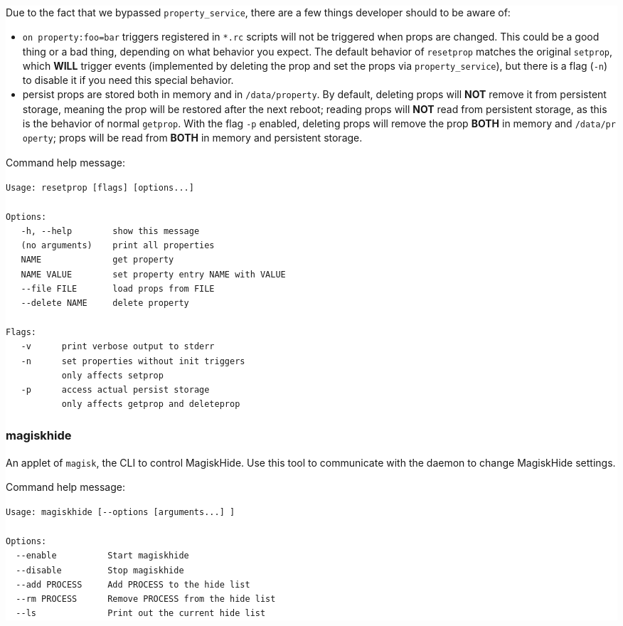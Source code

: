 Due to the fact that we bypassed `property_service`, there are a few things developer should to be aware of:

- `on property:foo=bar` triggers registered in `*.rc` scripts will not be triggered when props are changed. This could be a good thing or a bad thing, depending on what behavior you expect. The default behavior of `resetprop` matches the original `setprop`, which **WILL** trigger events (implemented by deleting the prop and set the props via `property_service`), but there is a flag (`-n`) to disable it if you need this special behavior.
- persist props are stored both in memory and in `/data/property`. By default, deleting props will **NOT** remove it from persistent storage, meaning the prop will be restored after the next reboot; reading props will **NOT** read from persistent storage, as this is the behavior of normal `getprop`. With the flag `-p` enabled, deleting props will remove the prop **BOTH** in memory and `/data/property`; props will be read from **BOTH** in memory and persistent storage.

Command help message:

```
Usage: resetprop [flags] [options...]

Options:
   -h, --help        show this message
   (no arguments)    print all properties
   NAME              get property
   NAME VALUE        set property entry NAME with VALUE
   --file FILE       load props from FILE
   --delete NAME     delete property

Flags:
   -v      print verbose output to stderr
   -n      set properties without init triggers
           only affects setprop
   -p      access actual persist storage
           only affects getprop and deleteprop
```

### magiskhide
An applet of `magisk`, the CLI to control MagiskHide. Use this tool to communicate with the daemon to change MagiskHide settings.

Command help message: 

```
Usage: magiskhide [--options [arguments...] ]

Options:
  --enable          Start magiskhide
  --disable         Stop magiskhide
  --add PROCESS     Add PROCESS to the hide list
  --rm PROCESS      Remove PROCESS from the hide list
  --ls              Print out the current hide list
```
